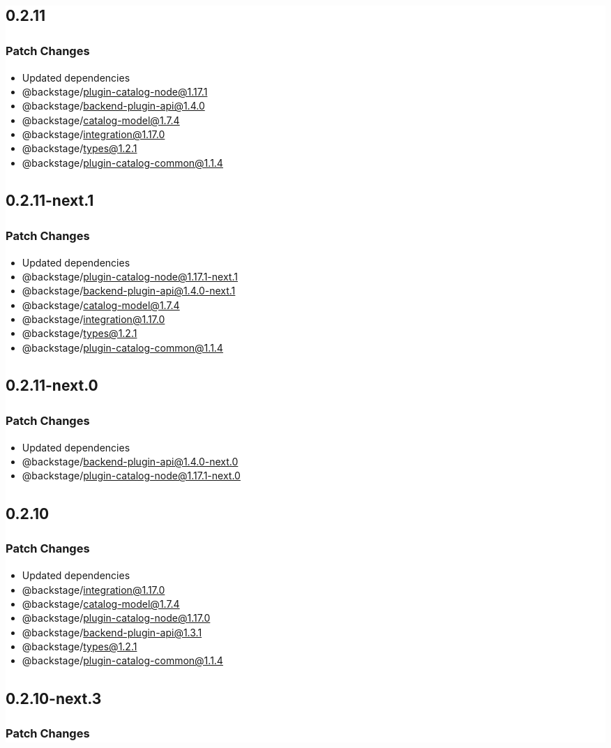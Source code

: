 ## 0.2.11

### Patch Changes

- Updated dependencies
 - @backstage/plugin-catalog-node@1.17.1
 - @backstage/backend-plugin-api@1.4.0
 - @backstage/catalog-model@1.7.4
 - @backstage/integration@1.17.0
 - @backstage/types@1.2.1
 - @backstage/plugin-catalog-common@1.1.4

## 0.2.11-next.1

### Patch Changes

- Updated dependencies
 - @backstage/plugin-catalog-node@1.17.1-next.1
 - @backstage/backend-plugin-api@1.4.0-next.1
 - @backstage/catalog-model@1.7.4
 - @backstage/integration@1.17.0
 - @backstage/types@1.2.1
 - @backstage/plugin-catalog-common@1.1.4

## 0.2.11-next.0

### Patch Changes

- Updated dependencies
 - @backstage/backend-plugin-api@1.4.0-next.0
 - @backstage/plugin-catalog-node@1.17.1-next.0

## 0.2.10

### Patch Changes

- Updated dependencies
 - @backstage/integration@1.17.0
 - @backstage/catalog-model@1.7.4
 - @backstage/plugin-catalog-node@1.17.0
 - @backstage/backend-plugin-api@1.3.1
 - @backstage/types@1.2.1
 - @backstage/plugin-catalog-common@1.1.4

## 0.2.10-next.3

### Patch Changes
